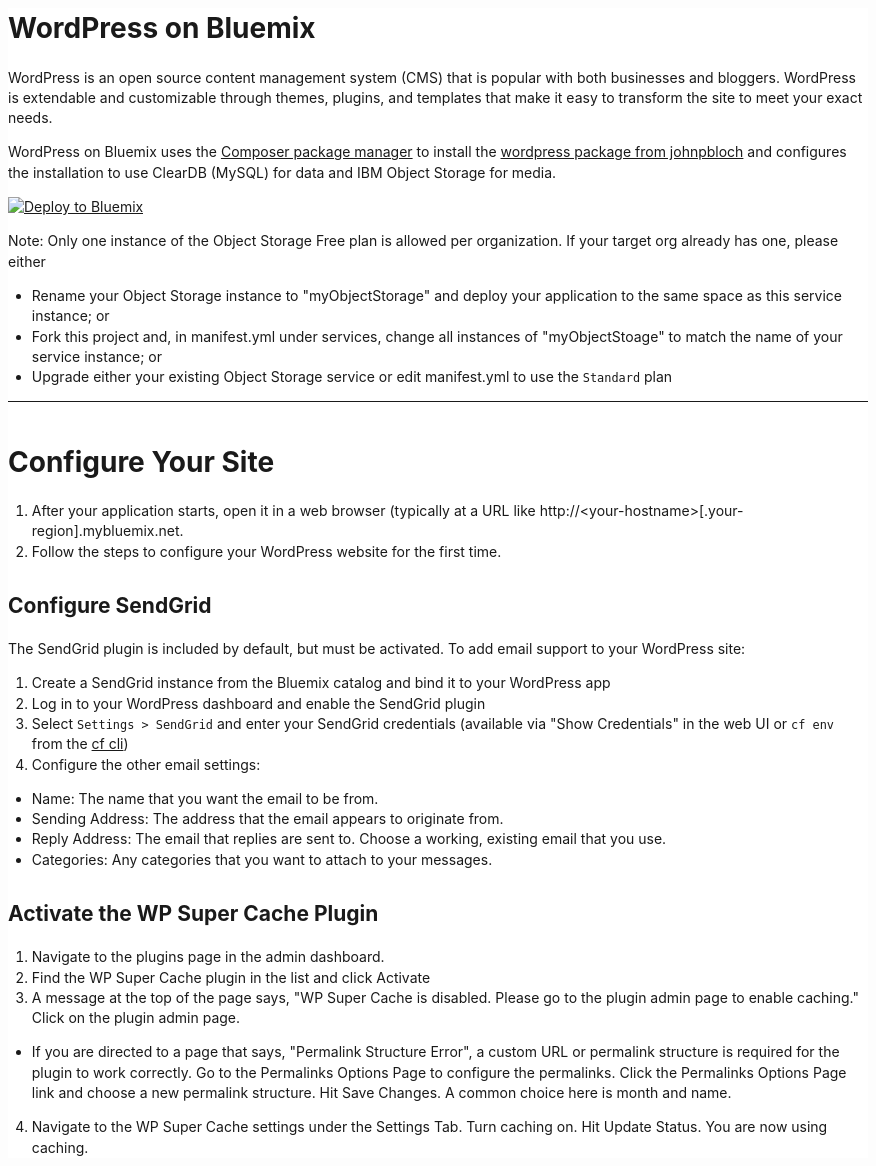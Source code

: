 WordPress on Bluemix
================================================================================

WordPress is an open source content management system (CMS) that is popular with 
both businesses and bloggers. WordPress is extendable and customizable through 
themes, plugins, and templates that make it easy to transform the site to meet 
your exact needs.

WordPress on Bluemix uses the [Composer package manager](https://getcomposer.org) to install the 
[wordpress package from johnpbloch](https://packagist.org/packages/johnpbloch/wordpress) 
and configures the installation to use ClearDB (MySQL) for data and IBM Object Storage 
for media.

[![Deploy to Bluemix](https://hub.jazz.net/deploy/button.png)](https://bluemix.net/deploy?repository=https://hub.jazz.net/git/jstart/WordPress.on.Bluemix)

Note: Only one instance of the Object Storage Free plan is allowed per organization. If your target org already has one, please either
  * Rename your Object Storage instance to "myObjectStorage" and deploy your application to the same space as this service instance; or
  * Fork this project and, in manifest.yml under services, change all instances of "myObjectStoage" to match the name of your service instance; or
  * Upgrade either your existing Object Storage service or edit manifest.yml to use the `Standard` plan

---
# Configure Your Site
1.  After your application starts, open it in a web browser (typically at a URL like http://&lt;your-hostname&gt;[.your-region].mybluemix.net.
2.  Follow the steps to configure your WordPress website for the first time.

## Configure SendGrid
The SendGrid plugin is included by default, but must be activated.
To add email support to your WordPress site:
1. Create a SendGrid instance from the Bluemix catalog and bind it to your WordPress app
2. Log in to your WordPress dashboard and enable the SendGrid plugin
3. Select `Settings > SendGrid` and enter your SendGrid credentials (available via "Show Credentials" in the web UI or `cf env` from the [cf cli](https://github.com/cloudfoundry/cli))
4. Configure the other email settings:
  * Name: The name that you want the email to be from.
  * Sending Address: The address that the email appears to originate from.
  * Reply Address: The email that replies are sent to. Choose a working, existing email that you use.
  * Categories: Any categories that you want to attach to your messages.

## Activate the WP Super Cache Plugin
1.  Navigate to the plugins page in the admin dashboard.
2.  Find the WP Super Cache plugin in the list and click Activate
3.  A message at the top of the page says, "WP Super Cache is disabled. Please go to the plugin admin page to enable caching." Click on the plugin admin page.
  * If you are directed to a page that says, "Permalink Structure Error", a custom URL or permalink structure is required for the plugin to work correctly. Go to the Permalinks Options Page to configure the permalinks. Click the Permalinks Options Page link and choose a new permalink structure. Hit Save Changes. A common choice here is month and name.
4.  Navigate to the WP Super Cache settings under the Settings Tab. Turn caching on. Hit Update Status.
You are now using caching.
